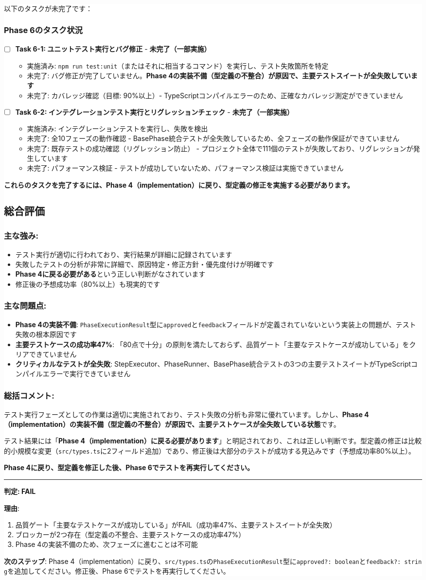 以下のタスクが未完了です：

### Phase 6のタスク状況

- [ ] **Task 6-1: ユニットテスト実行とバグ修正** - **未完了（一部実施）**
  - 実施済み: `npm run test:unit`（またはそれに相当するコマンド）を実行し、テスト失敗箇所を特定
  - 未完了: バグ修正が完了していません。**Phase 4の実装不備（型定義の不整合）が原因で、主要テストスイートが全失敗しています**
  - 未完了: カバレッジ確認（目標: 90%以上）- TypeScriptコンパイルエラーのため、正確なカバレッジ測定ができていません
  
- [ ] **Task 6-2: インテグレーションテスト実行とリグレッションチェック** - **未完了（一部実施）**
  - 実施済み: インテグレーションテストを実行し、失敗を検出
  - 未完了: 全10フェーズの動作確認 - BasePhase統合テストが全失敗しているため、全フェーズの動作保証ができていません
  - 未完了: 既存テストの成功確認（リグレッション防止） - プロジェクト全体で111個のテストが失敗しており、リグレッションが発生しています
  - 未完了: パフォーマンス検証 - テストが成功していないため、パフォーマンス検証は実施できていません

**これらのタスクを完了するには、Phase 4（implementation）に戻り、型定義の修正を実施する必要があります。**

## 総合評価

### 主な強み:
- テスト実行が適切に行われており、実行結果が詳細に記録されています
- 失敗したテストの分析が非常に詳細で、原因特定・修正方針・優先度付けが明確です
- **Phase 4に戻る必要がある**という正しい判断がなされています
- 修正後の予想成功率（80%以上）も現実的です

### 主な問題点:
- **Phase 4の実装不備**: `PhaseExecutionResult`型に`approved`と`feedback`フィールドが定義されていないという実装上の問題が、テスト失敗の根本原因です
- **主要テストケースの成功率47%**: 「80点で十分」の原則を満たしておらず、品質ゲート「主要なテストケースが成功している」をクリアできていません
- **クリティカルなテストが全失敗**: StepExecutor、PhaseRunner、BasePhase統合テストの3つの主要テストスイートがTypeScriptコンパイルエラーで実行できていません

### 総括コメント:

テスト実行フェーズとしての作業は適切に実施されており、テスト失敗の分析も非常に優れています。しかし、**Phase 4（implementation）の実装不備（型定義の不整合）が原因で、主要テストケースが全失敗している状態**です。

テスト結果には「**Phase 4（implementation）に戻る必要があります**」と明記されており、これは正しい判断です。型定義の修正は比較的小規模な変更（`src/types.ts`に2フィールド追加）であり、修正後は大部分のテストが成功する見込みです（予想成功率80%以上）。

**Phase 4に戻り、型定義を修正した後、Phase 6でテストを再実行してください。**

---
**判定: FAIL**

**理由**: 
1. 品質ゲート「主要なテストケースが成功している」がFAIL（成功率47%、主要テストスイートが全失敗）
2. ブロッカーが2つ存在（型定義の不整合、主要テストケースの成功率47%）
3. Phase 4の実装不備のため、次フェーズに進むことは不可能

**次のステップ**: Phase 4（implementation）に戻り、`src/types.ts`の`PhaseExecutionResult`型に`approved?: boolean`と`feedback?: string`を追加してください。修正後、Phase 6でテストを再実行してください。